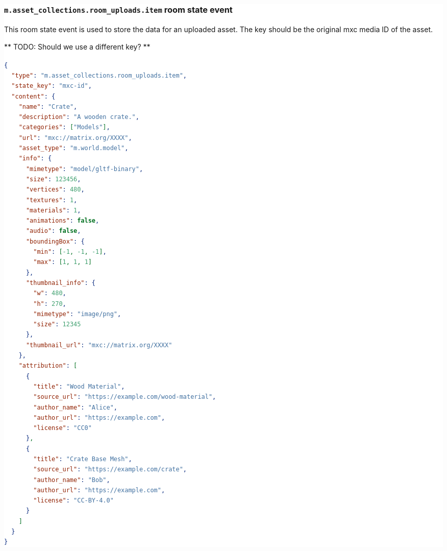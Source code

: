 ### `m.asset_collections.room_uploads.item` room state event

This room state event is used to store the data for an uploaded asset. The key should be the original mxc
media ID of the asset.

** TODO: Should we use a different key? **

```json
{
  "type": "m.asset_collections.room_uploads.item",
  "state_key": "mxc-id",
  "content": {
    "name": "Crate",
    "description": "A wooden crate.",
    "categories": ["Models"],
    "url": "mxc://matrix.org/XXXX",
    "asset_type": "m.world.model",
    "info": {
      "mimetype": "model/gltf-binary",
      "size": 123456,
      "vertices": 480,
      "textures": 1,
      "materials": 1,
      "animations": false,
      "audio": false,
      "boundingBox": {
        "min": [-1, -1, -1],
        "max": [1, 1, 1]
      },
      "thumbnail_info": {
        "w": 480,
        "h": 270,
        "mimetype": "image/png",
        "size": 12345
      },
      "thumbnail_url": "mxc://matrix.org/XXXX"
    },
    "attribution": [
      {
        "title": "Wood Material",
        "source_url": "https://example.com/wood-material",
        "author_name": "Alice",
        "author_url": "https://example.com",
        "license": "CC0"
      },
      {
        "title": "Crate Base Mesh",
        "source_url": "https://example.com/crate",
        "author_name": "Bob",
        "author_url": "https://example.com",
        "license": "CC-BY-4.0"
      }
    ]
  }
}
```
